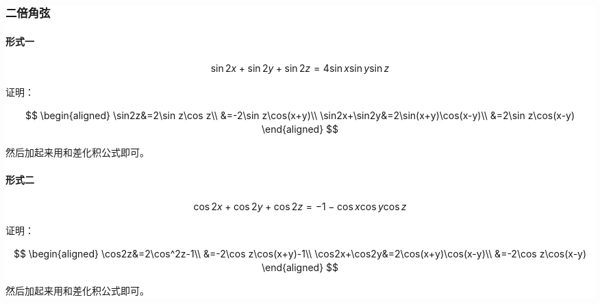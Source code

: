 ### 二倍角弦

#### 形式一

$$
\sin2x+\sin2y+\sin2z=4\sin x\sin y\sin z
$$

证明：

$$
\begin{aligned}
\sin2z&=2\sin z\cos z\\
&=-2\sin z\cos(x+y)\\
\sin2x+\sin2y&=2\sin(x+y)\cos(x-y)\\
&=2\sin z\cos(x-y)
\end{aligned}
$$

然后加起来用和差化积公式即可。

#### 形式二

$$
\cos2x+\cos2y+\cos2z=-1-\cos x\cos y\cos z
$$

证明：

$$
\begin{aligned}
\cos2z&=2\cos^2z-1\\
&=-2\cos z\cos(x+y)-1\\
\cos2x+\cos2y&=2\cos(x+y)\cos(x-y)\\
&=-2\cos z\cos(x-y)
\end{aligned}
$$

然后加起来用和差化积公式即可。
